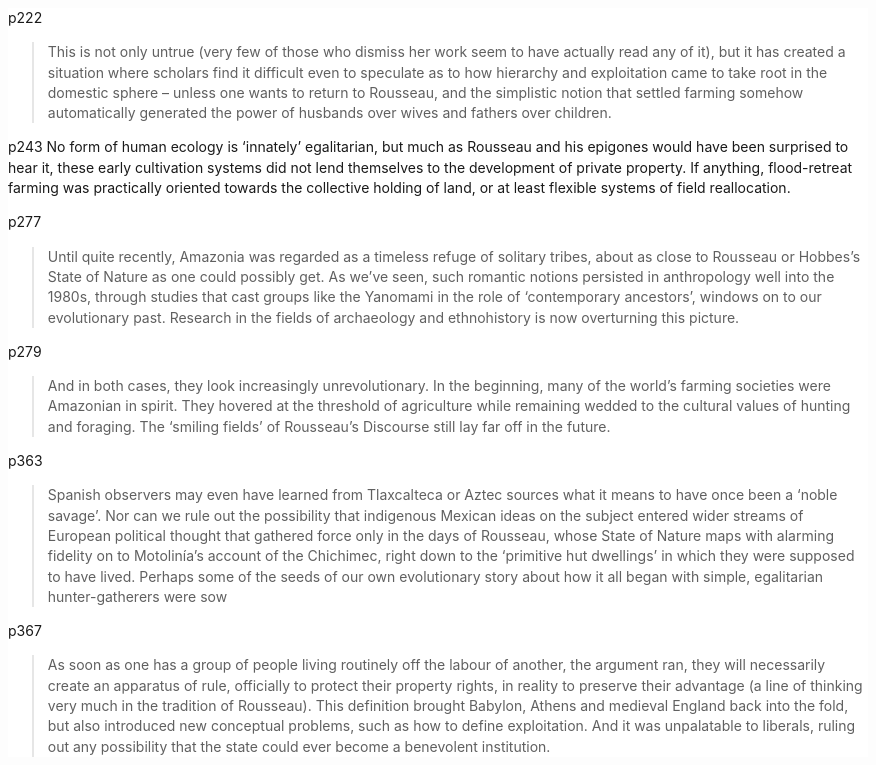 p222
> This is not only untrue (very few of those who dismiss her work
seem to have actually read any of it), but it has created a situation where
scholars find it difficult even to speculate as to how hierarchy and
exploitation came to take root in the domestic sphere – unless one wants to
return to Rousseau, and the simplistic notion that settled farming somehow
automatically generated the power of husbands over wives and fathers over
children.

p243
 No form of human ecology is
‘innately’ egalitarian, but much as Rousseau and his epigones would have
been surprised to hear it, these early cultivation systems did not lend
themselves to the development of private property. If anything, flood-retreat
farming was practically oriented towards the collective holding of land, or
at least flexible systems of field reallocation.

p277
> Until quite recently, Amazonia was regarded as a timeless refuge of solitary
tribes, about as close to Rousseau or Hobbes’s State of Nature as one could
possibly get. As we’ve seen, such romantic notions persisted in
anthropology well into the 1980s, through studies that cast groups like the
Yanomami in the role of ‘contemporary ancestors’, windows on to our
evolutionary past. Research in the fields of archaeology and ethnohistory is
now overturning this picture.

p279
> And in both cases, they look increasingly unrevolutionary. In the beginning, many of the world’s farming societies were
Amazonian in spirit. They hovered at the threshold of agriculture while
remaining wedded to the cultural values of hunting and foraging. The
‘smiling fields’ of Rousseau’s Discourse still lay far off in the future.

p363
> Spanish observers may even have learned from Tlaxcalteca or Aztec
sources what it means to have once been a ‘noble savage’. Nor can we rule
out the possibility that indigenous Mexican ideas on the subject entered
wider streams of European political thought that gathered force only in the
days of Rousseau, whose State of Nature maps with alarming fidelity on to
Motolinía’s account of the Chichimec, right down to the ‘primitive hut
dwellings’ in which they were supposed to have lived. Perhaps some of the
seeds of our own evolutionary story about how it all began with simple,
egalitarian hunter-gatherers were sow

p367
> As soon as one has a group of people
living routinely off the labour of another, the argument ran, they will
necessarily create an apparatus of rule, officially to protect their property
rights, in reality to preserve their advantage (a line of thinking very much in
the tradition of Rousseau). This definition brought Babylon, Athens and
medieval England back into the fold, but also introduced new conceptual
problems, such as how to define exploitation. And it was unpalatable to
liberals, ruling out any possibility that the state could ever become a
benevolent institution.
